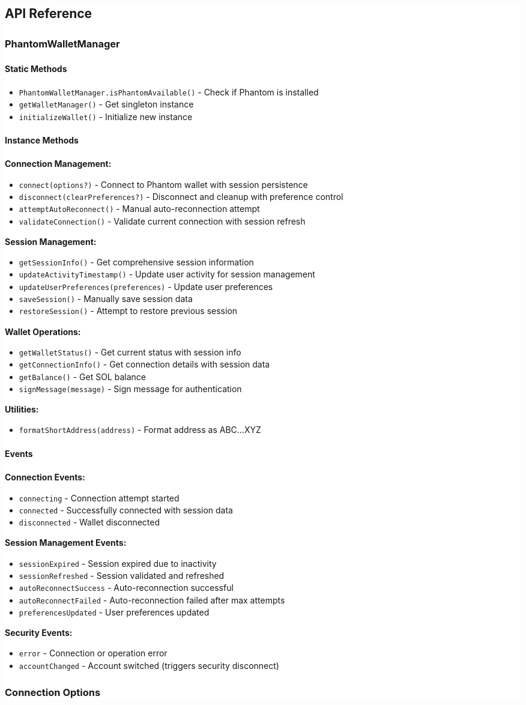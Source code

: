 ## API Reference

### PhantomWalletManager

#### Static Methods

- `PhantomWalletManager.isPhantomAvailable()` - Check if Phantom is installed
- `getWalletManager()` - Get singleton instance
- `initializeWallet()` - Initialize new instance

#### Instance Methods

**Connection Management:**
- `connect(options?)` - Connect to Phantom wallet with session persistence
- `disconnect(clearPreferences?)` - Disconnect and cleanup with preference control
- `attemptAutoReconnect()` - Manual auto-reconnection attempt
- `validateConnection()` - Validate current connection with session refresh

**Session Management:**
- `getSessionInfo()` - Get comprehensive session information
- `updateActivityTimestamp()` - Update user activity for session management
- `updateUserPreferences(preferences)` - Update user preferences
- `saveSession()` - Manually save session data
- `restoreSession()` - Attempt to restore previous session

**Wallet Operations:**
- `getWalletStatus()` - Get current status with session info
- `getConnectionInfo()` - Get connection details with session data
- `getBalance()` - Get SOL balance
- `signMessage(message)` - Sign message for authentication

**Utilities:**
- `formatShortAddress(address)` - Format address as ABC...XYZ

#### Events

**Connection Events:**
- `connecting` - Connection attempt started
- `connected` - Successfully connected with session data
- `disconnected` - Wallet disconnected

**Session Management Events:**
- `sessionExpired` - Session expired due to inactivity
- `sessionRefreshed` - Session validated and refreshed
- `autoReconnectSuccess` - Auto-reconnection successful
- `autoReconnectFailed` - Auto-reconnection failed after max attempts
- `preferencesUpdated` - User preferences updated

**Security Events:**
- `error` - Connection or operation error
- `accountChanged` - Account switched (triggers security disconnect)

### Connection Options
